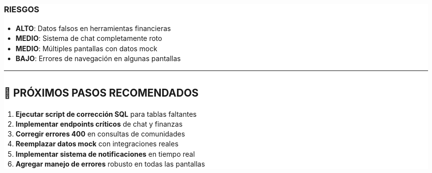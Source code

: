 ### **RIESGOS**
- **ALTO**: Datos falsos en herramientas financieras
- **MEDIO**: Sistema de chat completamente roto
- **MEDIO**: Múltiples pantallas con datos mock
- **BAJO**: Errores de navegación en algunas pantallas

---

## 🔧 PRÓXIMOS PASOS RECOMENDADOS

1. **Ejecutar script de corrección SQL** para tablas faltantes
2. **Implementar endpoints críticos** de chat y finanzas
3. **Corregir errores 400** en consultas de comunidades
4. **Reemplazar datos mock** con integraciones reales
5. **Implementar sistema de notificaciones** en tiempo real
6. **Agregar manejo de errores** robusto en todas las pantallas
